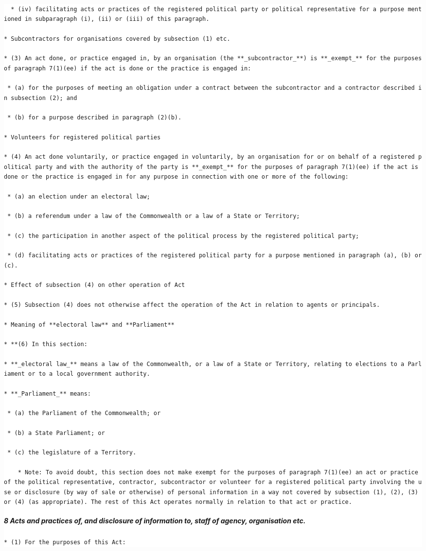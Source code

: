       * (iv) facilitating acts or practices of the registered political party or political representative for a purpose mentioned in subparagraph (i), (ii) or (iii) of this paragraph.

    * Subcontractors for organisations covered by subsection (1) etc.

    * (3) An act done, or practice engaged in, by an organisation (the **_subcontractor_**) is **_exempt_** for the purposes of paragraph 7(1)(ee) if the act is done or the practice is engaged in:

     * (a) for the purposes of meeting an obligation under a contract between the subcontractor and a contractor described in subsection (2); and

     * (b) for a purpose described in paragraph (2)(b).

    * Volunteers for registered political parties

    * (4) An act done voluntarily, or practice engaged in voluntarily, by an organisation for or on behalf of a registered political party and with the authority of the party is **_exempt_** for the purposes of paragraph 7(1)(ee) if the act is done or the practice is engaged in for any purpose in connection with one or more of the following:

     * (a) an election under an electoral law;

     * (b) a referendum under a law of the Commonwealth or a law of a State or Territory;

     * (c) the participation in another aspect of the political process by the registered political party;

     * (d) facilitating acts or practices of the registered political party for a purpose mentioned in paragraph (a), (b) or (c).

    * Effect of subsection (4) on other operation of Act

    * (5) Subsection (4) does not otherwise affect the operation of the Act in relation to agents or principals.

    * Meaning of **electoral law** and **Parliament**

    * **(6)	In this section:

    * **_electoral law_** means a law of the Commonwealth, or a law of a State or Territory, relating to elections to a Parliament or to a local government authority.

    * **_Parliament_** means:

     * (a) the Parliament of the Commonwealth; or

     * (b) a State Parliament; or

     * (c) the legislature of a Territory.

        * Note: To avoid doubt, this section does not make exempt for the purposes of paragraph 7(1)(ee) an act or practice of the political representative, contractor, subcontractor or volunteer for a registered political party involving the use or disclosure (by way of sale or otherwise) of personal information in a way not covered by subsection (1), (2), (3) or (4) (as appropriate). The rest of this Act operates normally in relation to that act or practice.

##### 8  Acts and practices of, and disclosure of information to, staff of agency, organisation etc.

    * (1) For the purposes of this Act:
